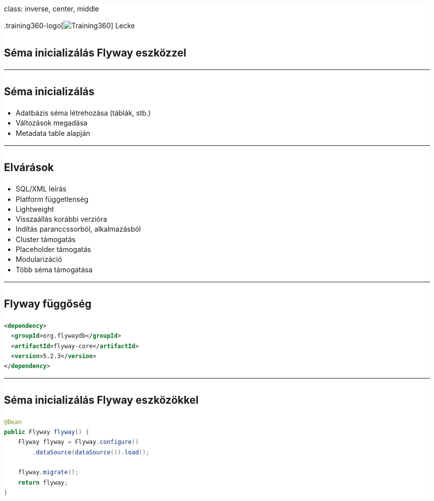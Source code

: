 
class: inverse, center, middle

.training360-logo[![Training360](resources/training360-logo.svg)]
Lecke
## Séma inicializálás Flyway eszközzel

---

## Séma inicializálás

* Adatbázis séma létrehozása (táblák, stb.)
* Változások megadása
* Metadata table alapján  

---

## Elvárások

* SQL/XML leírás
* Platform függetlenség
* Lightweight
* Visszaállás korábbi verzióra
* Indítás paranccssorból, alkalmazásból
* Cluster támogatás
* Placeholder támogatás
* Modularizáció
* Több séma támogatása

---

## Flyway függőség

```xml
<dependency>
  <groupId>org.flywaydb</groupId>
  <artifactId>flyway-core</artifactId>
  <version>5.2.3</version>
</dependency>
```

---

## Séma inicializálás Flyway eszközökkel

```java
@Bean
public Flyway flyway() {
    Flyway flyway = Flyway.configure()
        .dataSource(dataSource()).load();

    flyway.migrate();
    return flyway;
}
```
